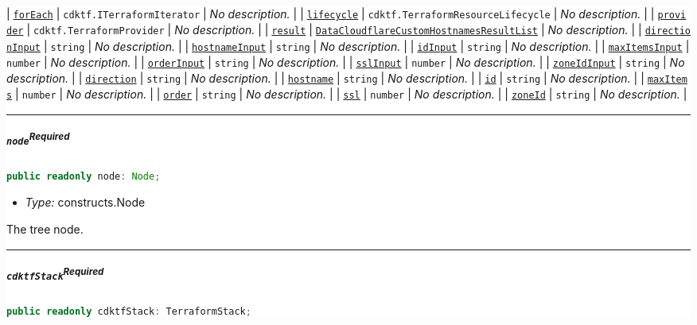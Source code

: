 | <code><a href="#@cdktf/provider-cloudflare.dataCloudflareCustomHostnames.DataCloudflareCustomHostnames.property.forEach">forEach</a></code> | <code>cdktf.ITerraformIterator</code> | *No description.* |
| <code><a href="#@cdktf/provider-cloudflare.dataCloudflareCustomHostnames.DataCloudflareCustomHostnames.property.lifecycle">lifecycle</a></code> | <code>cdktf.TerraformResourceLifecycle</code> | *No description.* |
| <code><a href="#@cdktf/provider-cloudflare.dataCloudflareCustomHostnames.DataCloudflareCustomHostnames.property.provider">provider</a></code> | <code>cdktf.TerraformProvider</code> | *No description.* |
| <code><a href="#@cdktf/provider-cloudflare.dataCloudflareCustomHostnames.DataCloudflareCustomHostnames.property.result">result</a></code> | <code><a href="#@cdktf/provider-cloudflare.dataCloudflareCustomHostnames.DataCloudflareCustomHostnamesResultList">DataCloudflareCustomHostnamesResultList</a></code> | *No description.* |
| <code><a href="#@cdktf/provider-cloudflare.dataCloudflareCustomHostnames.DataCloudflareCustomHostnames.property.directionInput">directionInput</a></code> | <code>string</code> | *No description.* |
| <code><a href="#@cdktf/provider-cloudflare.dataCloudflareCustomHostnames.DataCloudflareCustomHostnames.property.hostnameInput">hostnameInput</a></code> | <code>string</code> | *No description.* |
| <code><a href="#@cdktf/provider-cloudflare.dataCloudflareCustomHostnames.DataCloudflareCustomHostnames.property.idInput">idInput</a></code> | <code>string</code> | *No description.* |
| <code><a href="#@cdktf/provider-cloudflare.dataCloudflareCustomHostnames.DataCloudflareCustomHostnames.property.maxItemsInput">maxItemsInput</a></code> | <code>number</code> | *No description.* |
| <code><a href="#@cdktf/provider-cloudflare.dataCloudflareCustomHostnames.DataCloudflareCustomHostnames.property.orderInput">orderInput</a></code> | <code>string</code> | *No description.* |
| <code><a href="#@cdktf/provider-cloudflare.dataCloudflareCustomHostnames.DataCloudflareCustomHostnames.property.sslInput">sslInput</a></code> | <code>number</code> | *No description.* |
| <code><a href="#@cdktf/provider-cloudflare.dataCloudflareCustomHostnames.DataCloudflareCustomHostnames.property.zoneIdInput">zoneIdInput</a></code> | <code>string</code> | *No description.* |
| <code><a href="#@cdktf/provider-cloudflare.dataCloudflareCustomHostnames.DataCloudflareCustomHostnames.property.direction">direction</a></code> | <code>string</code> | *No description.* |
| <code><a href="#@cdktf/provider-cloudflare.dataCloudflareCustomHostnames.DataCloudflareCustomHostnames.property.hostname">hostname</a></code> | <code>string</code> | *No description.* |
| <code><a href="#@cdktf/provider-cloudflare.dataCloudflareCustomHostnames.DataCloudflareCustomHostnames.property.id">id</a></code> | <code>string</code> | *No description.* |
| <code><a href="#@cdktf/provider-cloudflare.dataCloudflareCustomHostnames.DataCloudflareCustomHostnames.property.maxItems">maxItems</a></code> | <code>number</code> | *No description.* |
| <code><a href="#@cdktf/provider-cloudflare.dataCloudflareCustomHostnames.DataCloudflareCustomHostnames.property.order">order</a></code> | <code>string</code> | *No description.* |
| <code><a href="#@cdktf/provider-cloudflare.dataCloudflareCustomHostnames.DataCloudflareCustomHostnames.property.ssl">ssl</a></code> | <code>number</code> | *No description.* |
| <code><a href="#@cdktf/provider-cloudflare.dataCloudflareCustomHostnames.DataCloudflareCustomHostnames.property.zoneId">zoneId</a></code> | <code>string</code> | *No description.* |

---

##### `node`<sup>Required</sup> <a name="node" id="@cdktf/provider-cloudflare.dataCloudflareCustomHostnames.DataCloudflareCustomHostnames.property.node"></a>

```typescript
public readonly node: Node;
```

- *Type:* constructs.Node

The tree node.

---

##### `cdktfStack`<sup>Required</sup> <a name="cdktfStack" id="@cdktf/provider-cloudflare.dataCloudflareCustomHostnames.DataCloudflareCustomHostnames.property.cdktfStack"></a>

```typescript
public readonly cdktfStack: TerraformStack;
```
